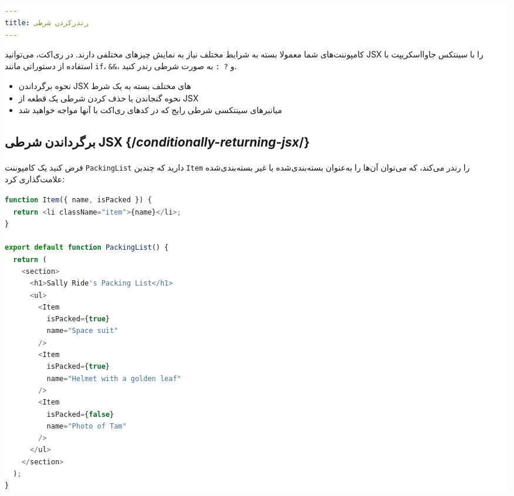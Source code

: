 ```yaml
---
title: رندر‌کردن شرطی
---
```


<Intro>



کامپوننت‌های شما معمولا بسته به شرایط مختلف نیاز به نمایش چیزهای مختلفی دارند. در ری‌اکت، می‌توانید ‌JSX را با سینتکس جاوااسکریپت با استفاده از دستوراتی مانند `if`،‌ `&&`،‌ و `? :` به صورت شرطی رندر کنید.

</Intro>


<YouWillLearn>

* نحوه برگرداندن JSX های مختلف بسته به یک شرط
* نحوه گنجاندن یا حذف کردن شرطی یک قطعه از JSX
* میانبرهای سینتکسی شرطی رایج که در کد‌های ری‌اکت با آنها مواجه خواهید شد

</YouWillLearn>


## برگرداندن شرطی JSX {/*conditionally-returning-jsx*/}



فرض کنید یک کامپوننت `PackingList` دارید که چندین `Item` را رندر می‌کند، که می‌توان آن‌ها را به‌عنوان بسته‌بندی‌شده یا غیر بسته‌بندی‌شده علامت‌گذاری کرد:

<Sandpack>

```js
function Item({ name, isPacked }) {
  return <li className="item">{name}</li>;
}

export default function PackingList() {
  return (
    <section>
      <h1>Sally Ride's Packing List</h1>
      <ul>
        <Item 
          isPacked={true} 
          name="Space suit" 
        />
        <Item 
          isPacked={true} 
          name="Helmet with a golden leaf" 
        />
        <Item 
          isPacked={false} 
          name="Photo of Tam" 
        />
      </ul>
    </section>
  );
}
```
